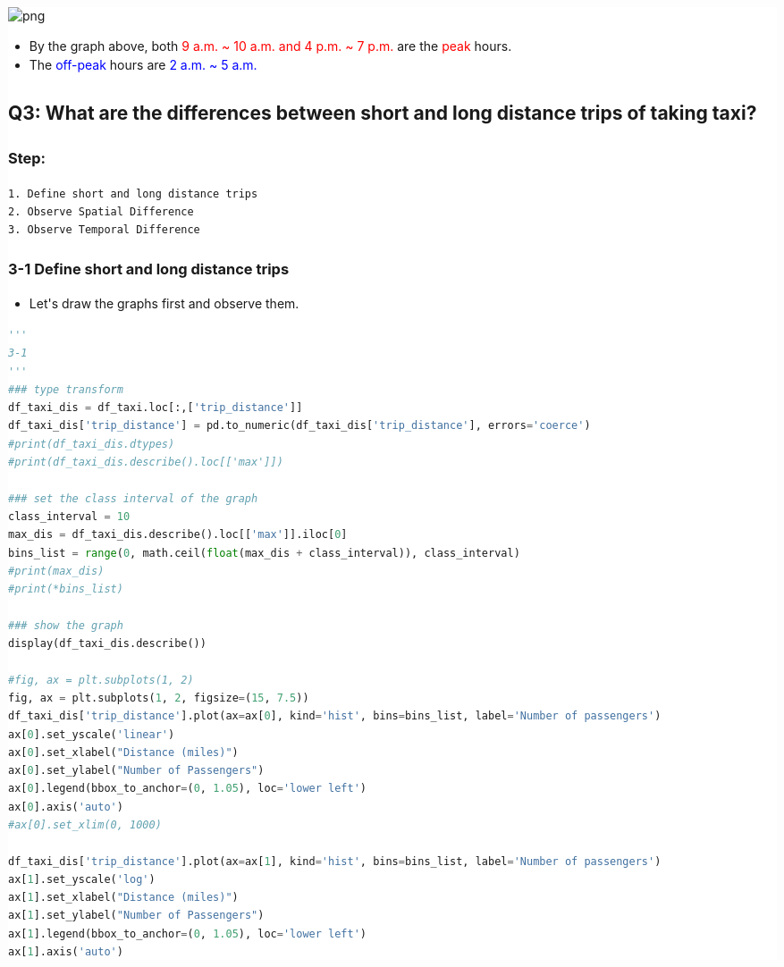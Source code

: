 

![png](output_13_2.png)


<style>
    RR {
        color: "red";
    }
</style>

- By the graph above, both <font color="red">9 a.m. \~ 10 a.m. and 4 p.m. \~ 7 p.m.</font> are the <font color="red">peak</font> hours.
- The <font color="blue">off-peak</font> hours are <font color="blue">2 a.m. \~ 5 a.m.</font>


## Q3: What are the differences between short and long distance trips of taking taxi?
### Step:
    1. Define short and long distance trips
    2. Observe Spatial Difference
    3. Observe Temporal Difference

### 3-1 Define short and long distance trips
- Let's draw the graphs first and observe them.


```python
'''
3-1
'''
### type transform
df_taxi_dis = df_taxi.loc[:,['trip_distance']]
df_taxi_dis['trip_distance'] = pd.to_numeric(df_taxi_dis['trip_distance'], errors='coerce')
#print(df_taxi_dis.dtypes)
#print(df_taxi_dis.describe().loc[['max']])

### set the class interval of the graph
class_interval = 10
max_dis = df_taxi_dis.describe().loc[['max']].iloc[0]
bins_list = range(0, math.ceil(float(max_dis + class_interval)), class_interval)
#print(max_dis)
#print(*bins_list)

### show the graph
display(df_taxi_dis.describe())

#fig, ax = plt.subplots(1, 2)
fig, ax = plt.subplots(1, 2, figsize=(15, 7.5))
df_taxi_dis['trip_distance'].plot(ax=ax[0], kind='hist', bins=bins_list, label='Number of passengers')
ax[0].set_yscale('linear')
ax[0].set_xlabel("Distance (miles)")
ax[0].set_ylabel("Number of Passengers")
ax[0].legend(bbox_to_anchor=(0, 1.05), loc='lower left')
ax[0].axis('auto')
#ax[0].set_xlim(0, 1000)

df_taxi_dis['trip_distance'].plot(ax=ax[1], kind='hist', bins=bins_list, label='Number of passengers')
ax[1].set_yscale('log')
ax[1].set_xlabel("Distance (miles)")
ax[1].set_ylabel("Number of Passengers")
ax[1].legend(bbox_to_anchor=(0, 1.05), loc='lower left')
ax[1].axis('auto')
```